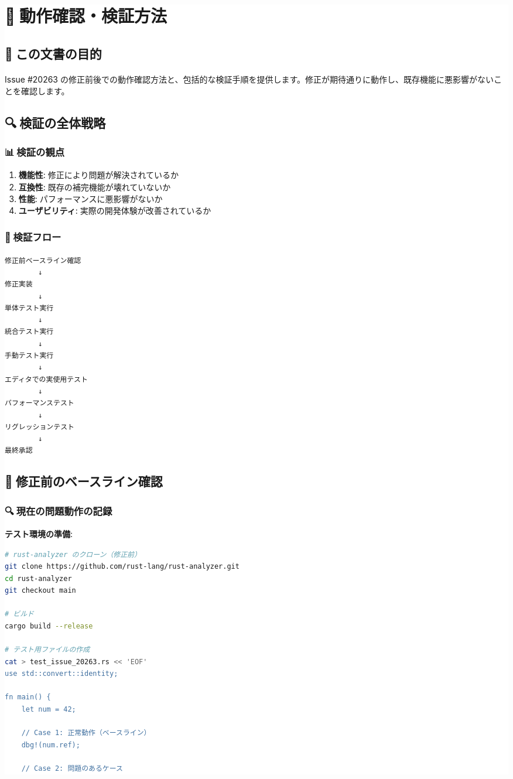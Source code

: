 # 🧪 動作確認・検証方法

## 🎯 この文書の目的

Issue #20263 の修正前後での動作確認方法と、包括的な検証手順を提供します。修正が期待通りに動作し、既存機能に悪影響がないことを確認します。

## 🔍 検証の全体戦略

### 📊 検証の観点

1. **機能性**: 修正により問題が解決されているか
2. **互換性**: 既存の補完機能が壊れていないか
3. **性能**: パフォーマンスに悪影響がないか
4. **ユーザビリティ**: 実際の開発体験が改善されているか

### 🔄 検証フロー

```
修正前ベースライン確認
        ↓
修正実装
        ↓
単体テスト実行
        ↓
統合テスト実行
        ↓
手動テスト実行
        ↓
エディタでの実使用テスト
        ↓
パフォーマンステスト
        ↓
リグレッションテスト
        ↓
最終承認
```

## 📝 修正前のベースライン確認

### 🔍 現在の問題動作の記録

**テスト環境の準備**:
```bash
# rust-analyzer のクローン（修正前）
git clone https://github.com/rust-lang/rust-analyzer.git
cd rust-analyzer
git checkout main

# ビルド
cargo build --release

# テスト用ファイルの作成
cat > test_issue_20263.rs << 'EOF'
use std::convert::identity;

fn main() {
    let num = 42;
    
    // Case 1: 正常動作（ベースライン）
    dbg!(num.ref);  
    
    // Case 2: 問題のあるケース  
```
